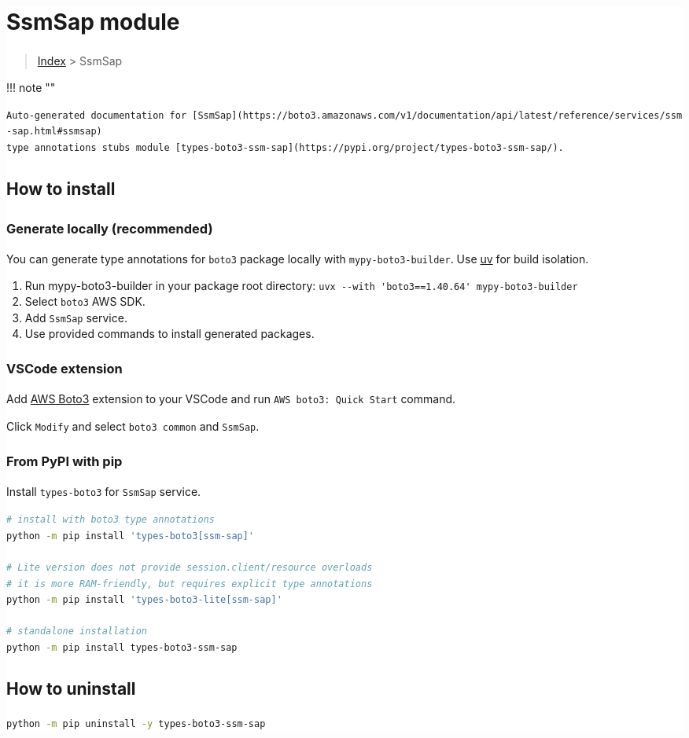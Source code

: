 #  SsmSap module

> [Index](../README.md) > SsmSap

!!! note ""

    Auto-generated documentation for [SsmSap](https://boto3.amazonaws.com/v1/documentation/api/latest/reference/services/ssm-sap.html#ssmsap)
    type annotations stubs module [types-boto3-ssm-sap](https://pypi.org/project/types-boto3-ssm-sap/).

## How to install

### Generate locally (recommended)

You can generate type annotations for `boto3` package locally with `mypy-boto3-builder`.
Use [uv](https://docs.astral.sh/uv/getting-started/installation/) for build isolation.

1. Run mypy-boto3-builder in your package root directory: `uvx --with 'boto3==1.40.64' mypy-boto3-builder`
1. Select `boto3` AWS SDK.
1. Add `SsmSap` service.
1. Use provided commands to install generated packages.


### VSCode extension

Add [AWS Boto3](https://marketplace.visualstudio.com/items?itemName=Boto3typed.boto3-ide)
extension to your VSCode and run `AWS boto3: Quick Start` command.

Click `Modify` and select `boto3 common` and `SsmSap`.


### From PyPI with pip

Install `types-boto3` for `SsmSap` service.

```bash
# install with boto3 type annotations
python -m pip install 'types-boto3[ssm-sap]'

# Lite version does not provide session.client/resource overloads
# it is more RAM-friendly, but requires explicit type annotations
python -m pip install 'types-boto3-lite[ssm-sap]'

# standalone installation
python -m pip install types-boto3-ssm-sap
```



## How to uninstall

```bash
python -m pip uninstall -y types-boto3-ssm-sap
```
